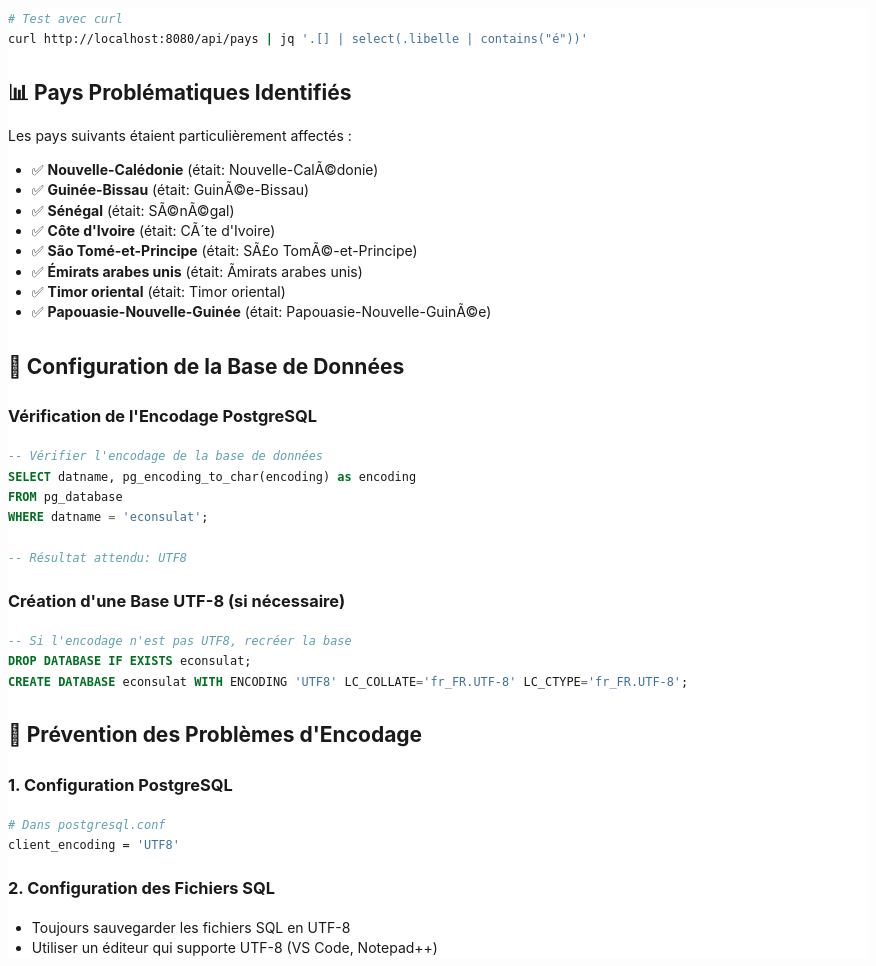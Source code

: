 ```bash
# Test avec curl
curl http://localhost:8080/api/pays | jq '.[] | select(.libelle | contains("é"))'
```

## 📊 Pays Problématiques Identifiés

Les pays suivants étaient particulièrement affectés :

- ✅ **Nouvelle-Calédonie** (était: Nouvelle-CalÃ©donie)
- ✅ **Guinée-Bissau** (était: GuinÃ©e-Bissau)
- ✅ **Sénégal** (était: SÃ©nÃ©gal)
- ✅ **Côte d'Ivoire** (était: CÃ´te d'Ivoire)
- ✅ **São Tomé-et-Principe** (était: SÃ£o TomÃ©-et-Principe)
- ✅ **Émirats arabes unis** (était: Ãmirats arabes unis)
- ✅ **Timor oriental** (était: Timor oriental)
- ✅ **Papouasie-Nouvelle-Guinée** (était: Papouasie-Nouvelle-GuinÃ©e)

## 🔧 Configuration de la Base de Données

### Vérification de l'Encodage PostgreSQL

```sql
-- Vérifier l'encodage de la base de données
SELECT datname, pg_encoding_to_char(encoding) as encoding
FROM pg_database
WHERE datname = 'econsulat';

-- Résultat attendu: UTF8
```

### Création d'une Base UTF-8 (si nécessaire)

```sql
-- Si l'encodage n'est pas UTF8, recréer la base
DROP DATABASE IF EXISTS econsulat;
CREATE DATABASE econsulat WITH ENCODING 'UTF8' LC_COLLATE='fr_FR.UTF-8' LC_CTYPE='fr_FR.UTF-8';
```

## 📝 Prévention des Problèmes d'Encodage

### 1. **Configuration PostgreSQL**

```bash
# Dans postgresql.conf
client_encoding = 'UTF8'
```

### 2. **Configuration des Fichiers SQL**

- Toujours sauvegarder les fichiers SQL en UTF-8
- Utiliser un éditeur qui supporte UTF-8 (VS Code, Notepad++)
